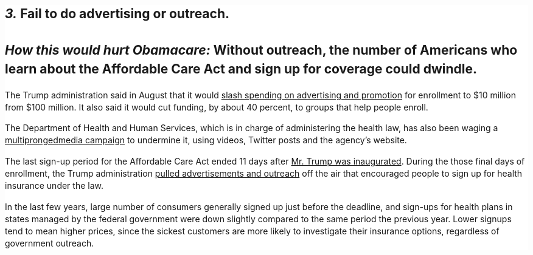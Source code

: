 <div class="g-item g-subhed status-1">

## ***3.*** **Fail to do advertising or outreach.**

</div>

<div class="g-item g-subhed label">

## *How this would hurt Obamacare:* Without outreach, the number of Americans who learn about the Affordable Care Act and sign up for coverage could dwindle.

</div>

<div class="g-item g-text">

The Trump administration said in August that it would [slash spending on
advertising and
promotion](https://www.nytimes.com/2017/08/31/health/affordable-care-act-trump-spending.html)
for enrollment to $10 million from $100 million. It also said it would
cut funding, by about 40 percent, to groups that help people enroll.

</div>

<div class="g-item g-text">

The Department of Health and Human Services, which is in charge of
administering the health law, has also been waging a
[multipronged](https://www.nytimes.com/interactive/2017/09/04/us/hhs-anti-obamacare-campaign.html?mcubz=0)[media
campaign](https://www.nytimes.com/interactive/2017/09/04/us/hhs-anti-obamacare-campaign.html?mcubz=0)
to undermine it, using videos, Twitter posts and the agency’s website.

</div>

<div class="g-item g-text">

The last sign-up period for the Affordable Care Act ended 11 days after
[Mr. Trump was
inaugurated](https://www.nytimes.com/2017/01/20/us/politics/trump-inauguration-day.html).
During the those final days of enrollment, the Trump administration
[pulled advertisements and
outreach](https://www.nytimes.com/2017/01/26/us/politics/donald-trump-obamacare-ads.html?rref=collection%2Fbyline%2Frobert-pear&action=click&contentCollection=undefined&region=stream&module=stream_unit&version=latest&contentPlacement=5&pgtype=collection)
off the air that encouraged people to sign up for health insurance under
the law.

</div>

<div class="g-item g-text">

In the last few years, large number of consumers generally signed up
just before the deadline, and sign-ups for health plans in states
managed by the federal government were down slightly compared to the
same period the previous year. Lower signups tend to mean higher prices,
since the sickest customers are more likely to investigate their
insurance options, regardless of government
outreach.
